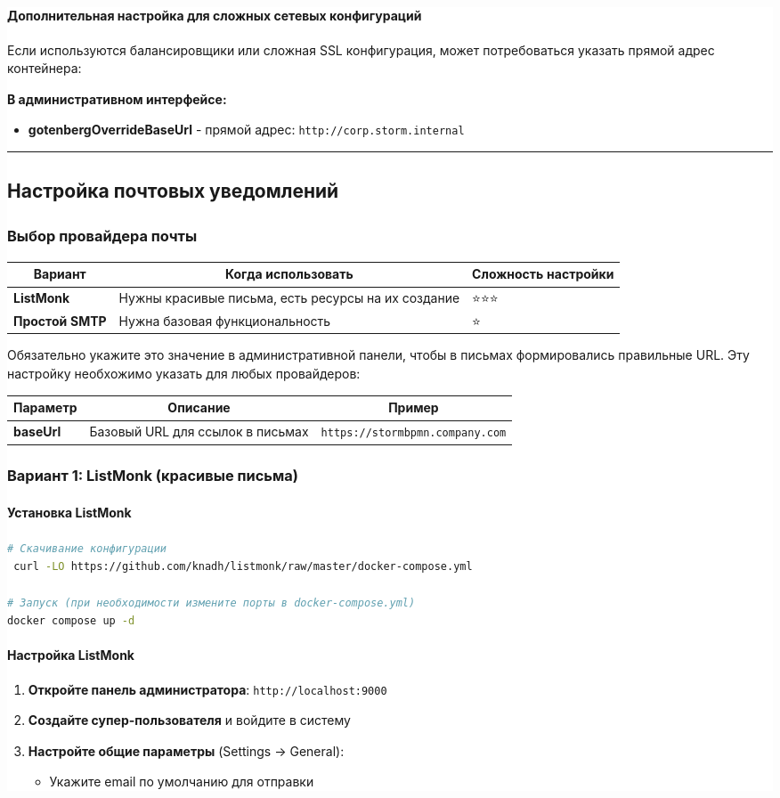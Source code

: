 #### Дополнительная настройка для сложных сетевых конфигураций

Если используются балансировщики или сложная SSL конфигурация, может потребоваться указать прямой адрес контейнера:

**В административном интерфейсе:**

-   **gotenbergOverrideBaseUrl** - прямой адрес: `http://corp.storm.internal`

---

## Настройка почтовых уведомлений

### Выбор провайдера почты

| Вариант          | Когда использовать                                 | Сложность настройки |
| ---------------- | -------------------------------------------------- | ------------------- |
| **ListMonk**     | Нужны красивые письма, есть ресурсы на их создание | ⭐⭐⭐              |
| **Простой SMTP** | Нужна базовая функциональность                     | ⭐                  |

Обязательно укажите это значение в административной панели, чтобы в письмах формировались правильные URL. Эту настройку необхожимо указать для любых провайдеров:

| Параметр    | Описание                         | Пример                          |
| ----------- | -------------------------------- | ------------------------------- |
| **baseUrl** | Базовый URL для ссылок в письмах | `https://stormbpmn.company.com` |

### Вариант 1: ListMonk (красивые письма)

#### Установка ListMonk

```bash
# Скачивание конфигурации
 curl -LO https://github.com/knadh/listmonk/raw/master/docker-compose.yml

# Запуск (при необходимости измените порты в docker-compose.yml)
docker compose up -d
```

#### Настройка ListMonk

1. **Откройте панель администратора**: `http://localhost:9000`
2. **Создайте супер-пользователя** и войдите в систему
3. **Настройте общие параметры** (Settings → General):

    - Укажите email по умолчанию для отправки
